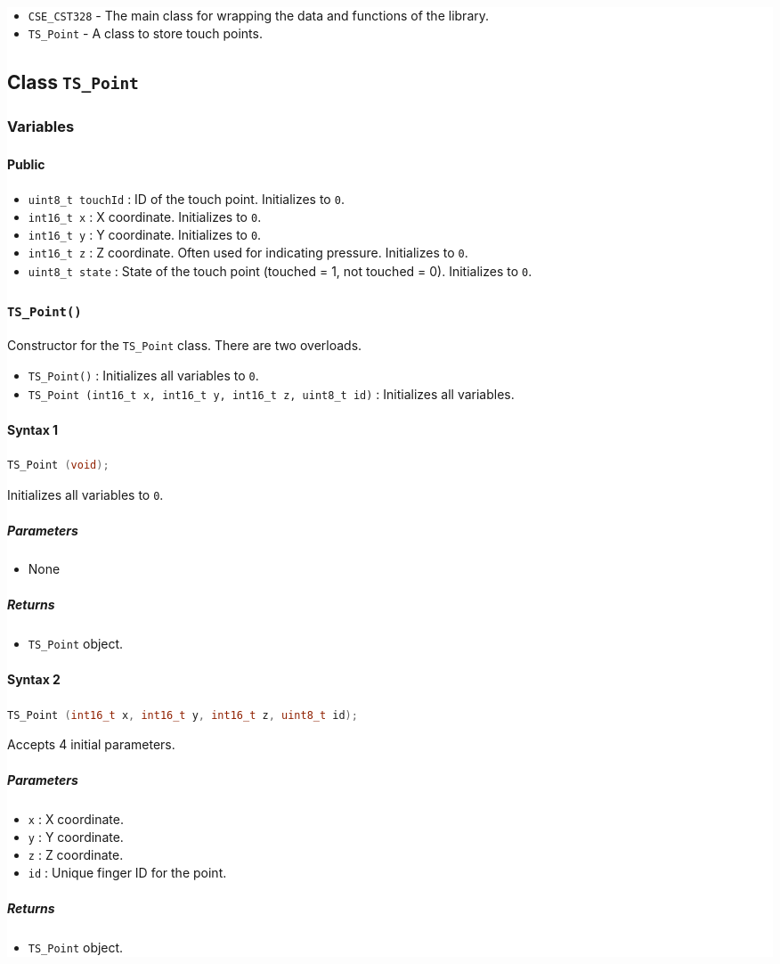 - `CSE_CST328` - The main class for wrapping the data and functions of the library.
- `TS_Point` - A class to store touch points.

## Class `TS_Point`

### Variables

#### Public

- `uint8_t touchId` : ID of the touch point. Initializes to `0`.
- `int16_t x` : X coordinate. Initializes to `0`.
- `int16_t y` : Y coordinate. Initializes to `0`.
- `int16_t z` : Z coordinate. Often used for indicating pressure. Initializes to `0`.
- `uint8_t state` : State of the touch point (touched = 1, not touched = 0). Initializes to `0`.

### `TS_Point()`

Constructor for the `TS_Point` class. There are two overloads.

- `TS_Point()` : Initializes all variables to `0`.
- `TS_Point (int16_t x, int16_t y, int16_t z, uint8_t id)` : Initializes all variables.

#### Syntax 1

```cpp
TS_Point (void);
```

Initializes all variables to `0`.

##### Parameters

- None

##### Returns

- `TS_Point` object.

#### Syntax 2

```cpp
TS_Point (int16_t x, int16_t y, int16_t z, uint8_t id);
```

Accepts 4 initial parameters.

##### Parameters

- `x` : X coordinate.
- `y` : Y coordinate.
- `z` : Z coordinate.
- `id` : Unique finger ID for the point.

##### Returns

- `TS_Point` object.

